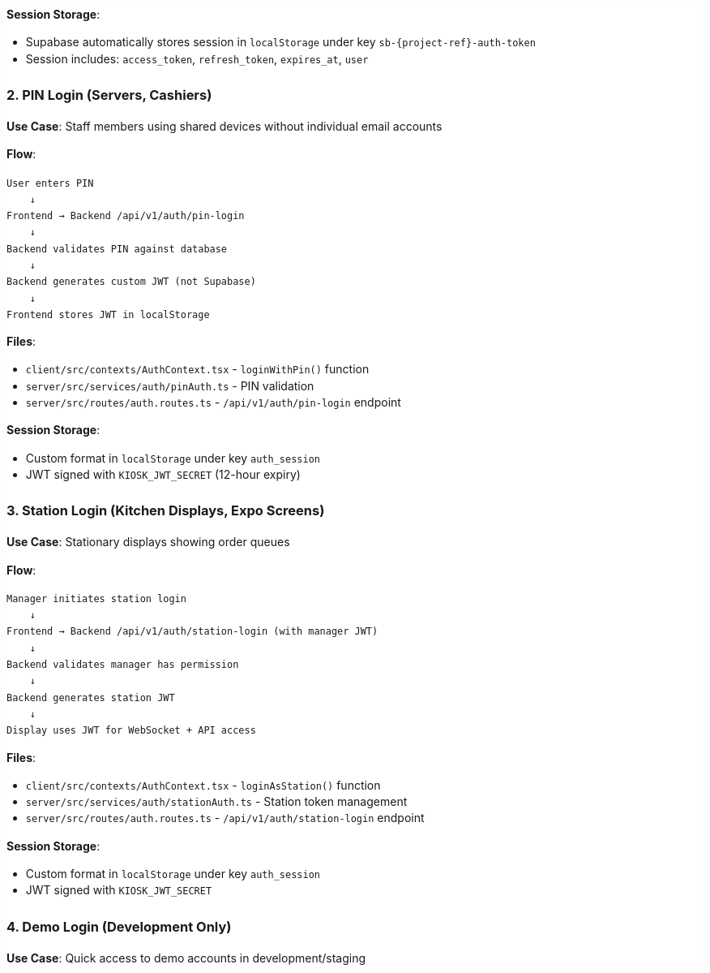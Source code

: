 **Session Storage**:
- Supabase automatically stores session in `localStorage` under key `sb-{project-ref}-auth-token`
- Session includes: `access_token`, `refresh_token`, `expires_at`, `user`

### 2. PIN Login (Servers, Cashiers)
**Use Case**: Staff members using shared devices without individual email accounts

**Flow**:
```
User enters PIN
    ↓
Frontend → Backend /api/v1/auth/pin-login
    ↓
Backend validates PIN against database
    ↓
Backend generates custom JWT (not Supabase)
    ↓
Frontend stores JWT in localStorage
```

**Files**:
- `client/src/contexts/AuthContext.tsx` - `loginWithPin()` function
- `server/src/services/auth/pinAuth.ts` - PIN validation
- `server/src/routes/auth.routes.ts` - `/api/v1/auth/pin-login` endpoint

**Session Storage**:
- Custom format in `localStorage` under key `auth_session`
- JWT signed with `KIOSK_JWT_SECRET` (12-hour expiry)

### 3. Station Login (Kitchen Displays, Expo Screens)
**Use Case**: Stationary displays showing order queues

**Flow**:
```
Manager initiates station login
    ↓
Frontend → Backend /api/v1/auth/station-login (with manager JWT)
    ↓
Backend validates manager has permission
    ↓
Backend generates station JWT
    ↓
Display uses JWT for WebSocket + API access
```

**Files**:
- `client/src/contexts/AuthContext.tsx` - `loginAsStation()` function
- `server/src/services/auth/stationAuth.ts` - Station token management
- `server/src/routes/auth.routes.ts` - `/api/v1/auth/station-login` endpoint

**Session Storage**:
- Custom format in `localStorage` under key `auth_session`
- JWT signed with `KIOSK_JWT_SECRET`

### 4. Demo Login (Development Only)
**Use Case**: Quick access to demo accounts in development/staging
